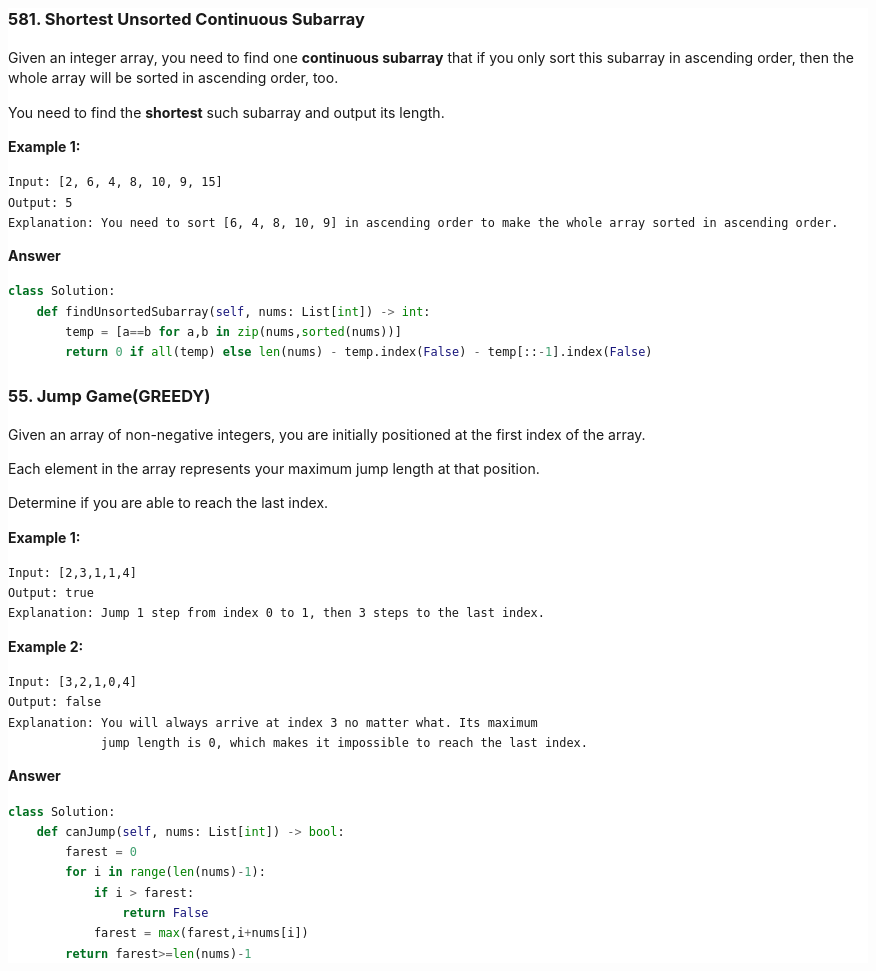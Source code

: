 

### 581. Shortest Unsorted Continuous Subarray

Given an integer array, you need to find one **continuous subarray** that if you only sort this subarray in ascending order, then the whole array will be sorted in ascending order, too.

You need to find the **shortest** such subarray and output its length.

**Example 1:**

```
Input: [2, 6, 4, 8, 10, 9, 15]
Output: 5
Explanation: You need to sort [6, 4, 8, 10, 9] in ascending order to make the whole array sorted in ascending order.
```

**Answer**

```python
class Solution:
    def findUnsortedSubarray(self, nums: List[int]) -> int:
        temp = [a==b for a,b in zip(nums,sorted(nums))]
        return 0 if all(temp) else len(nums) - temp.index(False) - temp[::-1].index(False)
```

### 55. Jump Game(GREEDY)

Given an array of non-negative integers, you are initially positioned at the first index of the array.

Each element in the array represents your maximum jump length at that position.

Determine if you are able to reach the last index.

**Example 1:**

```
Input: [2,3,1,1,4]
Output: true
Explanation: Jump 1 step from index 0 to 1, then 3 steps to the last index.
```

**Example 2:**

```
Input: [3,2,1,0,4]
Output: false
Explanation: You will always arrive at index 3 no matter what. Its maximum
             jump length is 0, which makes it impossible to reach the last index.
```

**Answer**

```python
class Solution:
    def canJump(self, nums: List[int]) -> bool:
        farest = 0
        for i in range(len(nums)-1):
            if i > farest:
                return False
            farest = max(farest,i+nums[i])
        return farest>=len(nums)-1
```
